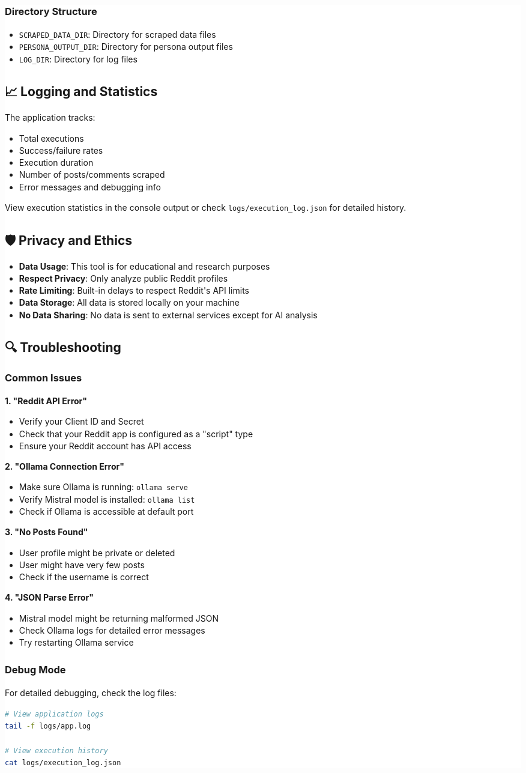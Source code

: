 ### Directory Structure
- `SCRAPED_DATA_DIR`: Directory for scraped data files
- `PERSONA_OUTPUT_DIR`: Directory for persona output files
- `LOG_DIR`: Directory for log files

## 📈 Logging and Statistics

The application tracks:
- Total executions
- Success/failure rates
- Execution duration
- Number of posts/comments scraped
- Error messages and debugging info

View execution statistics in the console output or check `logs/execution_log.json` for detailed history.

## 🛡️ Privacy and Ethics

- **Data Usage**: This tool is for educational and research purposes
- **Respect Privacy**: Only analyze public Reddit profiles
- **Rate Limiting**: Built-in delays to respect Reddit's API limits
- **Data Storage**: All data is stored locally on your machine
- **No Data Sharing**: No data is sent to external services except for AI analysis

## 🔍 Troubleshooting

### Common Issues

**1. "Reddit API Error"**
- Verify your Client ID and Secret
- Check that your Reddit app is configured as a "script" type
- Ensure your Reddit account has API access

**2. "Ollama Connection Error"**
- Make sure Ollama is running: `ollama serve`
- Verify Mistral model is installed: `ollama list`
- Check if Ollama is accessible at default port

**3. "No Posts Found"**
- User profile might be private or deleted
- User might have very few posts
- Check if the username is correct

**4. "JSON Parse Error"**
- Mistral model might be returning malformed JSON
- Check Ollama logs for detailed error messages
- Try restarting Ollama service

### Debug Mode
For detailed debugging, check the log files:
```bash
# View application logs
tail -f logs/app.log

# View execution history
cat logs/execution_log.json
```

